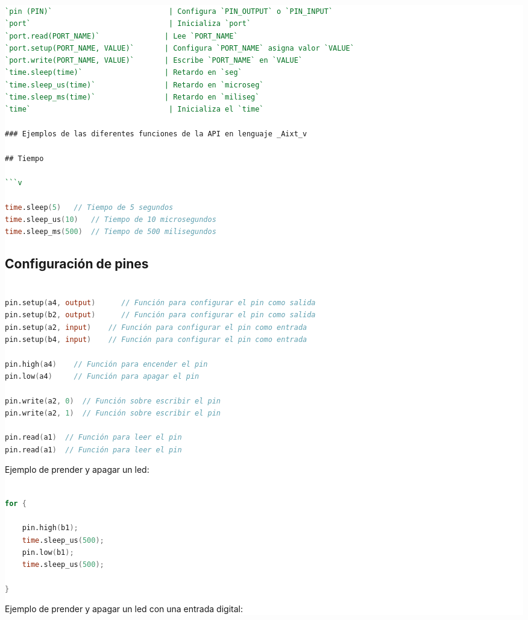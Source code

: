```v
`pin (PIN)`                           | Configura `PIN_OUTPUT` o `PIN_INPUT`
`port`                                | Inicializa `port`
`port.read(PORT_NAME)`               | Lee `PORT_NAME`
`port.setup(PORT_NAME, VALUE)`       | Configura `PORT_NAME` asigna valor `VALUE`
`port.write(PORT_NAME, VALUE)`       | Escribe `PORT_NAME` en `VALUE`
`time.sleep(time)`                   | Retardo en `seg`
`time.sleep_us(time)`                | Retardo en `microseg`
`time.sleep_ms(time)`                | Retardo en `miliseg`
`time`                                | Inicializa el `time`

### Ejemplos de las diferentes funciones de la API en lenguaje _Aixt_v

## Tiempo

```v

time.sleep(5)	// Tiempo de 5 segundos
time.sleep_us(10)	// Tiempo de 10 microsegundos
time.sleep_ms(500)	// Tiempo de 500 milisegundos

```

## Configuración de pines

```v

pin.setup(a4, output)      // Función para configurar el pin como salida
pin.setup(b2, output)      // Función para configurar el pin como salida
pin.setup(a2, input)    // Función para configurar el pin como entrada
pin.setup(b4, input)    // Función para configurar el pin como entrada

pin.high(a4)    // Función para encender el pin
pin.low(a4)     // Función para apagar el pin

pin.write(a2, 0)  // Función sobre escribir el pin
pin.write(a2, 1)  // Función sobre escribir el pin

pin.read(a1)  // Función para leer el pin
pin.read(a1)  // Función para leer el pin

```

Ejemplo de prender y apagar un led:

```v

for {

    pin.high(b1);
    time.sleep_us(500);
    pin.low(b1);
    time.sleep_us(500);

}

```
Ejemplo de prender y apagar un led con una entrada digital:

